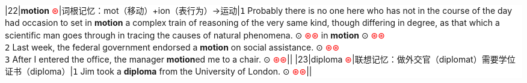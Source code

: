 |22|<b onclick="show('[ˈməʊʃn]')" onclick="show('[ˈməʊʃn]')">motion</b> <font onmouseover="javascript:read('MOTION','[ˈməʊʃn]')" onClick="javascript:read('MOTION','[ˈməʊʃn]')" style="color: rgb(255,0,0)">⊛</font>|词根记忆：mot（移动）+ion（表行为）→运动|<kbd onclick="show('n. ① 运动，动')" onmouseover="show('n. ① 运动，动')">1</kbd> Probably there is no one here who has not in the course of the day had occasion to set in **motion** a complex train of reasoning of the very same kind, though differing in degree, as that which a scientific man goes through in tracing the causes of natural phenomena. <font title="在座的诸位中，大概不会有人在一整天的过程中都没有机会进行一连串复杂的思考活动，这些思考活动与科学家在探索自然现象的原因时所经历的思考活动，尽管复杂程度不同，但在类型上是完全一样的。" onclick="show('在座的诸位中，大概不会有人在一整天的过程中都没有机会进行一连串复杂的思考活动，这些思考活动与科学家在探索自然现象的原因时所经历的思考活动，尽管复杂程度不同，但在类型上是完全一样的。')" onmouseover="show('在座的诸位中，大概不会有人在一整天的过程中都没有机会进行一连串复杂的思考活动，这些思考活动与科学家在探索自然现象的原因时所经历的思考活动，尽管复杂程度不同，但在类型上是完全一样的。')">⊙</font> <font onmouseover="javascript:read(' Probably there is no one here who has not in the course of the day had occasion to set in motion a complex train of reasoning of the very same kind, though differing in degree, as that which a scientific man goes through in tracing the causes of natural phenomena. ','在座的诸位中，大概不会有人在一整天的过程中都没有机会进行一连串复杂的思考活动，这些思考活动与科学家在探索自然现象的原因时所经历的思考活动，尽管复杂程度不同，但在类型上是完全一样的。')" onClick="javascript:read(' Probably there is no one here who has not in the course of the day had occasion to set in motion a complex train of reasoning of the very same kind, though differing in degree, as that which a scientific man goes through in tracing the causes of natural phenomena. ','在座的诸位中，大概不会有人在一整天的过程中都没有机会进行一连串复杂的思考活动，这些思考活动与科学家在探索自然现象的原因时所经历的思考活动，尽管复杂程度不同，但在类型上是完全一样的。')" style="color: rgb(255,0,0)">⊛⊛</font> in **motion** <font title="在开动中，在运转中" onclick="show('在开动中，在运转中')" onmouseover="show('在开动中，在运转中')">⊙</font> <font onmouseover="javascript:read(' in motion ','在开动中，在运转中')" onClick="javascript:read(' in motion ','在开动中，在运转中')" style="color: rgb(255,0,0)">⊛⊛</font><br /><kbd onclick="show('② 提议，动议')" onmouseover="show('② 提议，动议')">2</kbd> Last week, the federal government endorsed a **motion** on social assistance. <font title="上星期，联邦政府签署了一项关于社会援助的提议。" onclick="show('上星期，联邦政府签署了一项关于社会援助的提议。')" onmouseover="show('上星期，联邦政府签署了一项关于社会援助的提议。')">⊙</font> <font onmouseover="javascript:read(' Last week, the federal government endorsed a motion on social assistance. ','上星期，联邦政府签署了一项关于社会援助的提议。')" onClick="javascript:read(' Last week, the federal government endorsed a motion on social assistance. ','上星期，联邦政府签署了一项关于社会援助的提议。')" style="color: rgb(255,0,0)">⊛⊛</font><br /><kbd onclick="show('vt. 向…示意')" onmouseover="show('vt. 向…示意')">3</kbd> After I entered the office, the manager **motion**ed me to a chair. <font title="我进了办公室后，经理示意我坐下。" onclick="show('我进了办公室后，经理示意我坐下。')" onmouseover="show('我进了办公室后，经理示意我坐下。')">⊙</font> <font onmouseover="javascript:read(' After I entered the office, the manager motioned me to a chair. ','我进了办公室后，经理示意我坐下。')" onClick="javascript:read(' After I entered the office, the manager motioned me to a chair. ','我进了办公室后，经理示意我坐下。')" style="color: rgb(255,0,0)">⊛⊛</font>||
|23|<font onclick="show('[dɪˈpləʊmə]')" onclick="show('[dɪˈpləʊmə]')">diploma</font> <font onmouseover="javascript:read('DIPLOMA','[dɪˈpləʊmə]')" onClick="javascript:read('DIPLOMA','[dɪˈpləʊmə]')" style="color: rgb(255,0,0)">⊛</font>|联想记忆：做外交官（diplomat）需要学位证书（diploma）|<kbd onclick="show('n. 文凭，学位证书')" onmouseover="show('n. 文凭，学位证书')">1</kbd> Jim took a **diploma** from the University of London. <font title="吉姆取得了伦敦大学的文凭。" onclick="show('吉姆取得了伦敦大学的文凭。')" onmouseover="show('吉姆取得了伦敦大学的文凭。')">⊙</font> <font onmouseover="javascript:read(' Jim took a diploma from the University of London. ','吉姆取得了伦敦大学的文凭。')" onClick="javascript:read(' Jim took a diploma from the University of London. ','吉姆取得了伦敦大学的文凭。')" style="color: rgb(255,0,0)">⊛⊛</font>||
